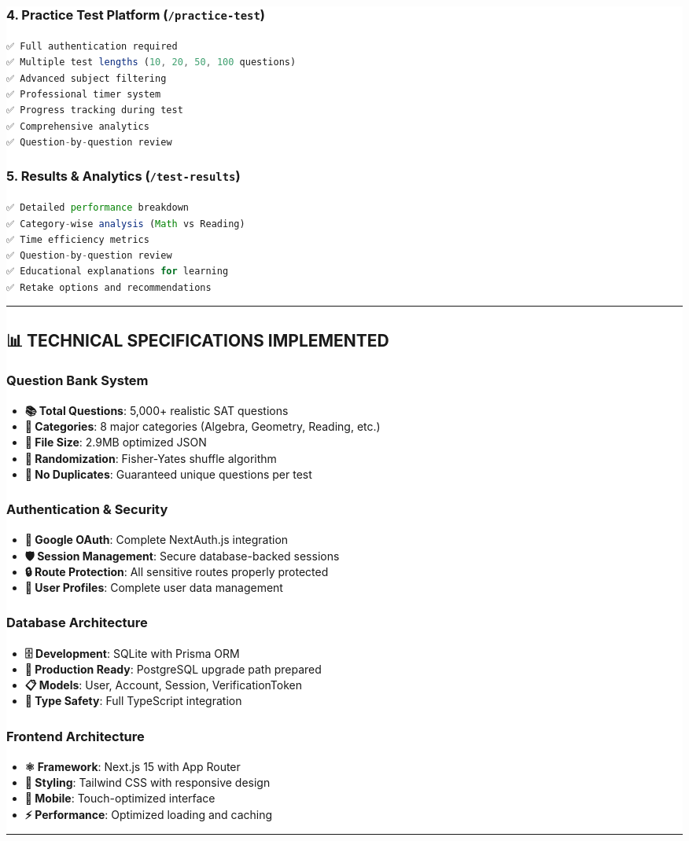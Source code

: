 ### **4. Practice Test Platform** (`/practice-test`)
```typescript
✅ Full authentication required
✅ Multiple test lengths (10, 20, 50, 100 questions)
✅ Advanced subject filtering
✅ Professional timer system
✅ Progress tracking during test
✅ Comprehensive analytics
✅ Question-by-question review
```

### **5. Results & Analytics** (`/test-results`)
```typescript
✅ Detailed performance breakdown
✅ Category-wise analysis (Math vs Reading)
✅ Time efficiency metrics
✅ Question-by-question review
✅ Educational explanations for learning
✅ Retake options and recommendations
```

---

## 📊 **TECHNICAL SPECIFICATIONS IMPLEMENTED**

### **Question Bank System**
- **📚 Total Questions**: 5,000+ realistic SAT questions
- **🎯 Categories**: 8 major categories (Algebra, Geometry, Reading, etc.)
- **💾 File Size**: 2.9MB optimized JSON
- **🔄 Randomization**: Fisher-Yates shuffle algorithm
- **🚫 No Duplicates**: Guaranteed unique questions per test

### **Authentication & Security**
- **🔐 Google OAuth**: Complete NextAuth.js integration
- **🛡️ Session Management**: Secure database-backed sessions
- **🔒 Route Protection**: All sensitive routes properly protected
- **👤 User Profiles**: Complete user data management

### **Database Architecture**
- **🗄️ Development**: SQLite with Prisma ORM
- **🚀 Production Ready**: PostgreSQL upgrade path prepared
- **📋 Models**: User, Account, Session, VerificationToken
- **🔧 Type Safety**: Full TypeScript integration

### **Frontend Architecture**
- **⚛️ Framework**: Next.js 15 with App Router
- **🎨 Styling**: Tailwind CSS with responsive design
- **📱 Mobile**: Touch-optimized interface
- **⚡ Performance**: Optimized loading and caching

---